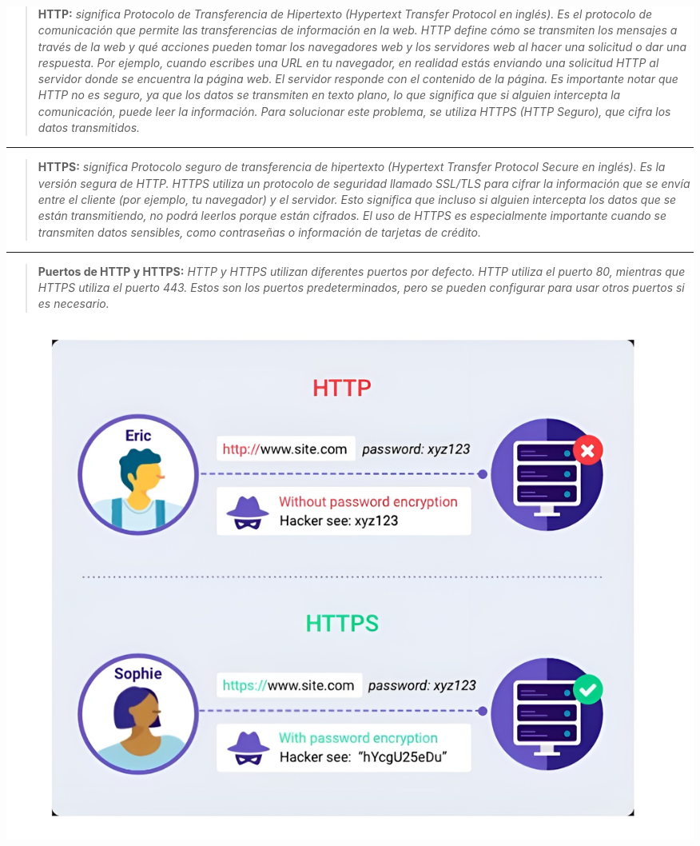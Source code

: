 > **HTTP:** *significa Protocolo de Transferencia de Hipertexto (Hypertext Transfer Protocol en inglés). Es el protocolo de comunicación que permite las transferencias de información en la web. HTTP define cómo se transmiten los mensajes a través de la web y qué acciones pueden tomar los navegadores web y los servidores web al hacer una solicitud o dar una respuesta. Por ejemplo, cuando escribes una URL en tu navegador, en realidad estás enviando una solicitud HTTP al servidor donde se encuentra la página web. El servidor responde con el contenido de la página. Es importante notar que HTTP no es seguro, ya que los datos se transmiten en texto plano, lo que significa que si alguien intercepta la comunicación, puede leer la información. Para solucionar este problema, se utiliza HTTPS (HTTP Seguro), que cifra los datos transmitidos.*
---
> **HTTPS:** *significa Protocolo seguro de transferencia de hipertexto (Hypertext Transfer Protocol Secure en inglés). Es la versión segura de HTTP. HTTPS utiliza un protocolo de seguridad llamado SSL/TLS para cifrar la información que se envía entre el cliente (por ejemplo, tu navegador) y el servidor. Esto significa que incluso si alguien intercepta los datos que se están transmitiendo, no podrá leerlos porque están cifrados. El uso de HTTPS es especialmente importante cuando se transmiten datos sensibles, como contraseñas o información de tarjetas de crédito.*
---
> **Puertos de HTTP y HTTPS:** *HTTP y HTTPS utilizan diferentes puertos por defecto. HTTP utiliza el puerto 80, mientras que HTTPS utiliza el puerto 443. Estos son los puertos predeterminados, pero se pueden configurar para usar otros puertos si es necesario.*

![*Img*](https://github.com/Danitrix13/Proteccion-en-la-red/blob/master/img/img-HTTP-VS-HTTPS/HTTP%20VS%20HTTPS1.png?raw=true)
